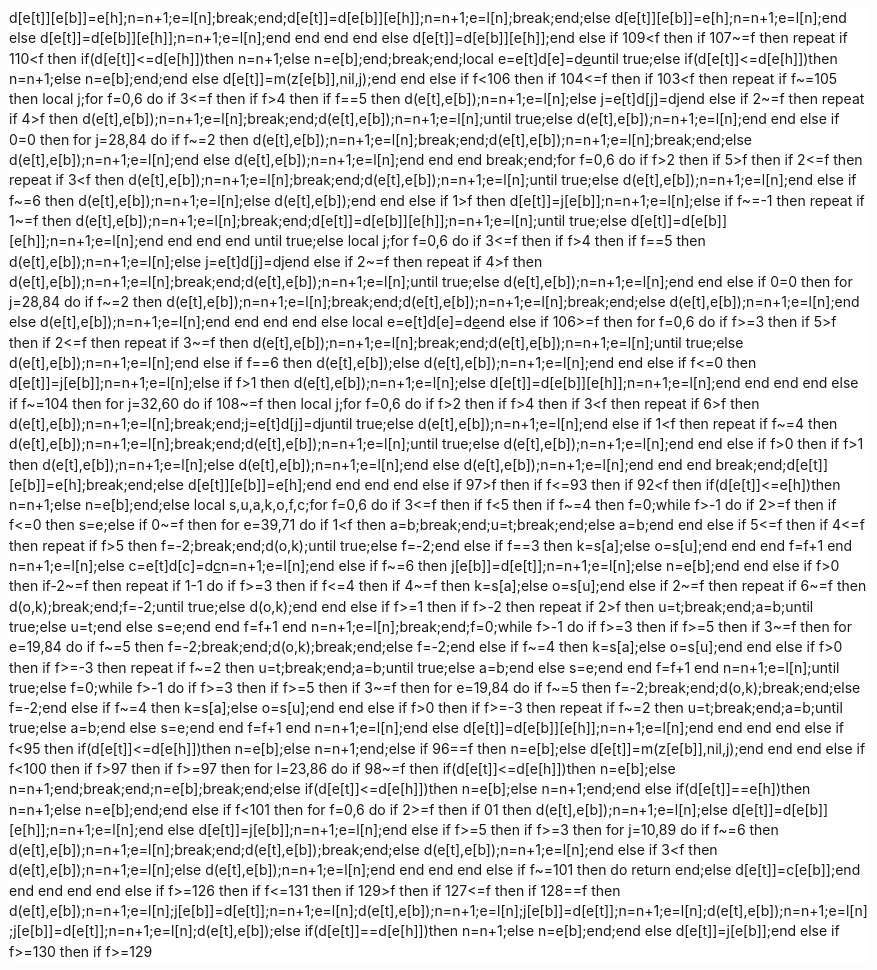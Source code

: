 d[e[t]][e[b]]=e[h];n=n+1;e=l[n];break;end;d[e[t]]=d[e[b]][e[h]];n=n+1;e=l[n];break;end;else d[e[t]][e[b]]=e[h];n=n+1;e=l[n];end else d[e[t]]=d[e[b]][e[h]];n=n+1;e=l[n];end end end end else d[e[t]]=d[e[b]][e[h]];end else if 109<f then if 107~=f then repeat if 110<f then if(d[e[t]]<=d[e[h]])then n=n+1;else n=e[b];end;break;end;local e=e[t]d[e]=d[e]()until true;else if(d[e[t]]<=d[e[h]])then n=n+1;else n=e[b];end;end else d[e[t]]=m(z[e[b]],nil,j);end end else if f<106 then if 104<=f then if 103<f then repeat if f~=105 then local j;for f=0,6 do if 3<=f then if f>4 then if f==5 then d(e[t],e[b]);n=n+1;e=l[n];else j=e[t]d[j]=d[j](r(d,j+1,e[b]))end else if 2~=f then repeat if 4>f then d(e[t],e[b]);n=n+1;e=l[n];break;end;d(e[t],e[b]);n=n+1;e=l[n];until true;else d(e[t],e[b]);n=n+1;e=l[n];end end else if 0<f then if f>=0 then for j=28,84 do if f~=2 then d(e[t],e[b]);n=n+1;e=l[n];break;end;d(e[t],e[b]);n=n+1;e=l[n];break;end;else d(e[t],e[b]);n=n+1;e=l[n];end else d(e[t],e[b]);n=n+1;e=l[n];end end end break;end;for f=0,6 do if f>2 then if 5>f then if 2<=f then repeat if 3<f then d(e[t],e[b]);n=n+1;e=l[n];break;end;d(e[t],e[b]);n=n+1;e=l[n];until true;else d(e[t],e[b]);n=n+1;e=l[n];end else if f~=6 then d(e[t],e[b]);n=n+1;e=l[n];else d(e[t],e[b]);end end else if 1>f then d[e[t]]=j[e[b]];n=n+1;e=l[n];else if f~=-1 then repeat if 1~=f then d(e[t],e[b]);n=n+1;e=l[n];break;end;d[e[t]]=d[e[b]][e[h]];n=n+1;e=l[n];until true;else d[e[t]]=d[e[b]][e[h]];n=n+1;e=l[n];end end end end until true;else local j;for f=0,6 do if 3<=f then if f>4 then if f==5 then d(e[t],e[b]);n=n+1;e=l[n];else j=e[t]d[j]=d[j](r(d,j+1,e[b]))end else if 2~=f then repeat if 4>f then d(e[t],e[b]);n=n+1;e=l[n];break;end;d(e[t],e[b]);n=n+1;e=l[n];until true;else d(e[t],e[b]);n=n+1;e=l[n];end end else if 0<f then if f>=0 then for j=28,84 do if f~=2 then d(e[t],e[b]);n=n+1;e=l[n];break;end;d(e[t],e[b]);n=n+1;e=l[n];break;end;else d(e[t],e[b]);n=n+1;e=l[n];end else d(e[t],e[b]);n=n+1;e=l[n];end end end end else local e=e[t]d[e]=d[e]()end else if 106>=f then for f=0,6 do if f>=3 then if 5>f then if 2<=f then repeat if 3~=f then d(e[t],e[b]);n=n+1;e=l[n];break;end;d(e[t],e[b]);n=n+1;e=l[n];until true;else d(e[t],e[b]);n=n+1;e=l[n];end else if f==6 then d(e[t],e[b]);else d(e[t],e[b]);n=n+1;e=l[n];end end else if f<=0 then d[e[t]]=j[e[b]];n=n+1;e=l[n];else if f>1 then d(e[t],e[b]);n=n+1;e=l[n];else d[e[t]]=d[e[b]][e[h]];n=n+1;e=l[n];end end end end else if f~=104 then for j=32,60 do if 108~=f then local j;for f=0,6 do if f>2 then if f>4 then if 3<f then repeat if 6>f then d(e[t],e[b]);n=n+1;e=l[n];break;end;j=e[t]d[j]=d[j](r(d,j+1,e[b]))until true;else d(e[t],e[b]);n=n+1;e=l[n];end else if 1<f then repeat if f~=4 then d(e[t],e[b]);n=n+1;e=l[n];break;end;d(e[t],e[b]);n=n+1;e=l[n];until true;else d(e[t],e[b]);n=n+1;e=l[n];end end else if f>0 then if f>1 then d(e[t],e[b]);n=n+1;e=l[n];else d(e[t],e[b]);n=n+1;e=l[n];end else d(e[t],e[b]);n=n+1;e=l[n];end end end break;end;d[e[t]][e[b]]=e[h];break;end;else d[e[t]][e[b]]=e[h];end end end end else if 97>f then if f<=93 then if 92<f then if(d[e[t]]<=e[h])then n=n+1;else n=e[b];end;else local s,u,a,k,o,f,c;for f=0,6 do if 3<=f then if f<5 then if f~=4 then f=0;while f>-1 do if 2>=f then if f<=0 then s=e;else if 0~=f then for e=39,71 do if 1<f then a=b;break;end;u=t;break;end;else a=b;end end else if 5<=f then if 4<=f then repeat if f>5 then f=-2;break;end;d(o,k);until true;else f=-2;end else if f==3 then k=s[a];else o=s[u];end end end f=f+1 end n=n+1;e=l[n];else c=e[t]d[c]=d[c](r(d,c+1,e[b]))n=n+1;e=l[n];end else if f~=6 then j[e[b]]=d[e[t]];n=n+1;e=l[n];else n=e[b];end end else if f>0 then if-2~=f then repeat if 1<f then f=0;while f>-1 do if f>=3 then if f<=4 then if 4~=f then k=s[a];else o=s[u];end else if 2~=f then repeat if 6~=f then d(o,k);break;end;f=-2;until true;else d(o,k);end end else if f>=1 then if f>-2 then repeat if 2>f then u=t;break;end;a=b;until true;else u=t;end else s=e;end end f=f+1 end n=n+1;e=l[n];break;end;f=0;while f>-1 do if f>=3 then if f>=5 then if 3~=f then for e=19,84 do if f~=5 then f=-2;break;end;d(o,k);break;end;else f=-2;end else if f~=4 then k=s[a];else o=s[u];end end else if f>0 then if f>=-3 then repeat if f~=2 then u=t;break;end;a=b;until true;else a=b;end else s=e;end end f=f+1 end n=n+1;e=l[n];until true;else f=0;while f>-1 do if f>=3 then if f>=5 then if 3~=f then for e=19,84 do if f~=5 then f=-2;break;end;d(o,k);break;end;else f=-2;end else if f~=4 then k=s[a];else o=s[u];end end else if f>0 then if f>=-3 then repeat if f~=2 then u=t;break;end;a=b;until true;else a=b;end else s=e;end end f=f+1 end n=n+1;e=l[n];end else d[e[t]]=d[e[b]][e[h]];n=n+1;e=l[n];end end end end else if f<95 then if(d[e[t]]<=d[e[h]])then n=e[b];else n=n+1;end;else if 96==f then n=e[b];else d[e[t]]=m(z[e[b]],nil,j);end end end else if f<100 then if f>97 then if f>=97 then for l=23,86 do if 98~=f then if(d[e[t]]<=d[e[h]])then n=e[b];else n=n+1;end;break;end;n=e[b];break;end;else if(d[e[t]]<=d[e[h]])then n=e[b];else n=n+1;end;end else if(d[e[t]]==e[h])then n=n+1;else n=e[b];end;end else if f<101 then for f=0,6 do if 2>=f then if 0<f then if f>1 then d(e[t],e[b]);n=n+1;e=l[n];else d[e[t]]=d[e[b]][e[h]];n=n+1;e=l[n];end else d[e[t]]=j[e[b]];n=n+1;e=l[n];end else if f>=5 then if f>=3 then for j=10,89 do if f~=6 then d(e[t],e[b]);n=n+1;e=l[n];break;end;d(e[t],e[b]);break;end;else d(e[t],e[b]);n=n+1;e=l[n];end else if 3<f then d(e[t],e[b]);n=n+1;e=l[n];else d(e[t],e[b]);n=n+1;e=l[n];end end end end else if f~=101 then do return end;else d[e[t]]=c[e[b]];end end end end end else if f>=126 then if f<=131 then if 129>f then if 127<=f then if 128==f then d(e[t],e[b]);n=n+1;e=l[n];j[e[b]]=d[e[t]];n=n+1;e=l[n];d(e[t],e[b]);n=n+1;e=l[n];j[e[b]]=d[e[t]];n=n+1;e=l[n];d(e[t],e[b]);n=n+1;e=l[n];j[e[b]]=d[e[t]];n=n+1;e=l[n];d(e[t],e[b]);else if(d[e[t]]==d[e[h]])then n=n+1;else n=e[b];end;end else d[e[t]]=j[e[b]];end else if f>=130 then if f>=129